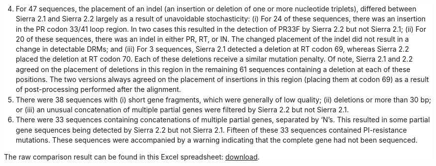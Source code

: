 4. For 47 sequences, the placement of an indel (an insertion or deletion of one or more nucleotide triplets), differed between Sierra 2.1 and Sierra 2.2 largely as a result of  unavoidable stochasticity: (i) For 24 of these sequences, there was an insertion in the PR codon 33/41 loop region. In two cases this resulted in the detection of PR33F by Sierra 2.2 but not Sierra 2.1; (ii) For 20 of these sequences, there was an indel in either PR, RT, or IN. The changed placement of the indel did not result in a change in detectable DRMs; and (iii) For 3 sequences, Sierra 2.1 detected a deletion at RT codon 69, whereas Sierra 2.2 placed the deletion at RT codon 70. Each of these deletions receive a similar mutation penalty. Of note, Sierra 2.1 and 2.2 agreed on the placement of deletions in this region in the remaining 61 sequences containing a deletion at each of these positions. The two versions always agreed on the placement of insertions in this region (placing them at codon 69) as a result of post-processing performed after the alignment.
5. There were 38 sequences with (i) short gene fragments, which were generally of low quality; (ii) deletions or more than 30 bp; or (iii) an unusual concatenation of multiple partial genes were filtered by Sierra 2.2 but not Sierra 2.1.
6. There were 33 sequences containing concatenations of multiple partial genes, separated by ‘N’s. This resulted in some partial gene sequences being detected by Sierra 2.2 but not Sierra 2.1. Fifteen of these 33 sequences contained PI-resistance mutations. These sequences were accompanied by a warning indicating that the complete gene had not been sequenced.

The raw comparison result can be found in this Excel spreadsheet: [download][sierra21v22].

[sierra21v22]: $$CMS_PREFIX$$downloads/release-notes/sierra-comparison-v2_1-vs-v2_2.xlsx
[asiAnrs27]: $$CMS_PREFIX$$downloads/asi/ANRS_27-stanford2.xml
[asiAnrs28]: $$CMS_PREFIX$$downloads/asi/ANRS_28.xml
[asiAnrs29]: $$CMS_PREFIX$$downloads/asi/ANRS_29.xml
[asi86]: $$CMS_PREFIX$$downloads/asi/HIVDB_8.6.xml
[asi87]: $$CMS_PREFIX$$downloads/asi/HIVDB_8.7.xml
[asiRega]: $$CMS_PREFIX$$downloads/asi/Rega_10.0.xml
[ANRS_PDF_27]: http://www.hivfrenchresistance.org/2017/Algo2017-hiv1.pdf
[ANRS_PDF_28]: http://www.hivfrenchresistance.org/2018/Algo2018-hiv1.pdf
[ANRS_PDF_29]: http://www.hivfrenchresistance.org/2018b/Algo-nov2018-HIV1.pdf
[REGA_PDF]: https://rega.kuleuven.be/cev/avd/software/rega-hiv1-rules-v10.pdf
[asi97changes]: $$CMS_PREFIX$$downloads/hivdb-changes/HIVDB_9.7.changes.zip


[postalign]: https://github.com/hivdb/post-align
[minimap2]: https://github.com/lh3/minimap2
[codfreq]: https://github.com/hivdb/codfreq